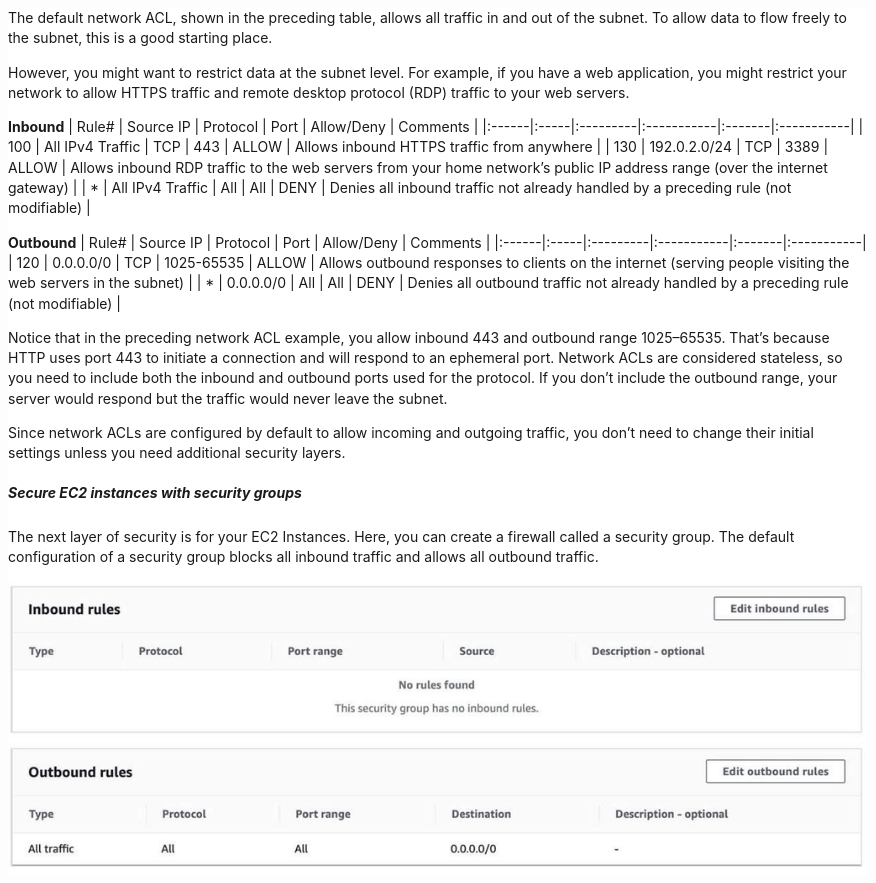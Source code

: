 The default network ACL, shown in the preceding table, allows all traffic in and out of the subnet. To allow data to flow freely to the subnet, this is a good starting place.

However, you might want to restrict data at the subnet level. For example, if you have a web application, you might restrict your network to allow HTTPS traffic and remote desktop protocol (RDP) traffic to your web servers.

**Inbound**
| Rule# | Source IP | Protocol | Port | Allow/Deny | Comments |
|:------|:-----|:---------|:-----------|:-------|:-----------|
| 100   | All IPv4 Traffic | TCP | 443 | ALLOW | Allows inbound HTTPS traffic from anywhere |
| 130   | 192.0.2.0/24 | TCP | 3389 | ALLOW | Allows inbound RDP traffic to the web servers from your home network’s public IP address range (over the internet gateway) |
| *   | All IPv4 Traffic | All | All | DENY | Denies all inbound traffic not already handled by a preceding rule (not modifiable) |

**Outbound**
| Rule# | Source IP | Protocol | Port | Allow/Deny | Comments |
|:------|:-----|:---------|:-----------|:-------|:-----------|
| 120   | 0.0.0.0/0 | TCP | 1025-65535 | ALLOW | Allows outbound responses to clients on the internet (serving people visiting the web servers in the subnet) |
| *   | 0.0.0.0/0 | All | All | DENY | Denies all outbound traffic not already handled by a preceding rule (not modifiable) |

Notice that in the preceding network ACL example, you allow inbound 443 and outbound range 1025–65535. That’s because HTTP uses port 443 to initiate a connection and will respond to an ephemeral port. Network ACLs are considered stateless, so you need to include both the inbound and outbound ports used for the protocol. If you don’t include the outbound range, your server would respond but the traffic would never leave the subnet.

Since network ACLs are configured by default to allow incoming and outgoing traffic, you don’t need to change their initial settings unless you need additional security layers.

##### Secure EC2 instances with security groups

The next layer of security is for your EC2 Instances. Here, you can create a firewall called a security group. The default configuration of a security group blocks all inbound traffic and allows all outbound traffic.

![Secure EC2 instances with security groups](SolutionArchitectAssociateResources/SecureEC2WithSecurityGroups.jpg "Secure EC2 instances with security groups")
